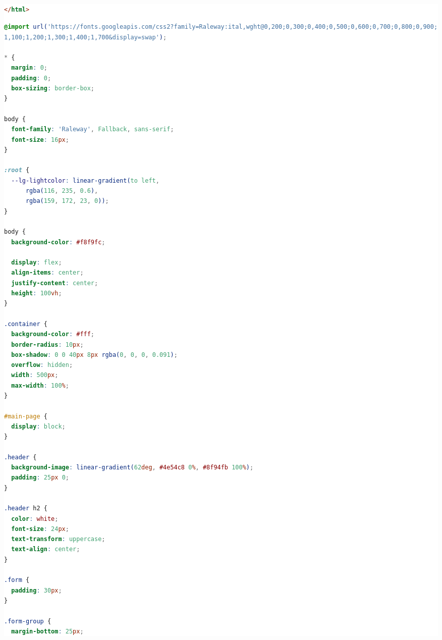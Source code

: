 ```html
</html>
```

```css
@import url('https://fonts.googleapis.com/css2?family=Raleway:ital,wght@0,200;0,300;0,400;0,500;0,600;0,700;0,800;0,900;1,100;1,200;1,300;1,400;1,700&display=swap');

* {
  margin: 0;
  padding: 0;
  box-sizing: border-box;
}

body {
  font-family: 'Raleway', Fallback, sans-serif;
  font-size: 16px;
}

:root {
  --lg-lightcolor: linear-gradient(to left,
      rgba(116, 235, 0.6),
      rgba(159, 172, 23, 0));
}

body {
  background-color: #f8f9fc;

  display: flex;
  align-items: center;
  justify-content: center;
  height: 100vh;
}

.container {
  background-color: #fff;
  border-radius: 10px;
  box-shadow: 0 0 40px 8px rgba(0, 0, 0, 0.091);
  overflow: hidden;
  width: 500px;
  max-width: 100%;
}

#main-page {
  display: block;
}

.header {
  background-image: linear-gradient(62deg, #4e54c8 0%, #8f94fb 100%);
  padding: 25px 0;
}

.header h2 {
  color: white;
  font-size: 24px;
  text-transform: uppercase;
  text-align: center;
}

.form {
  padding: 30px;
}

.form-group {
  margin-bottom: 25px;
```